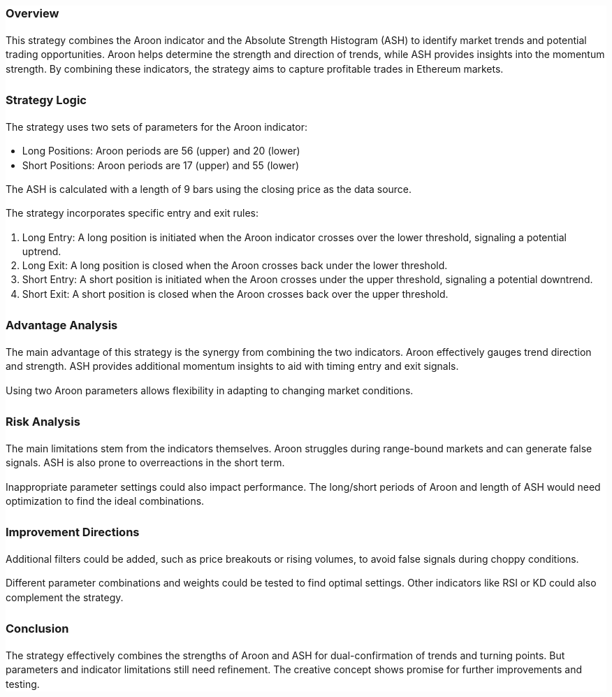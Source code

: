 ### Overview

This strategy combines the Aroon indicator and the Absolute Strength Histogram (ASH) to identify market trends and potential trading opportunities. Aroon helps determine the strength and direction of trends, while ASH provides insights into the momentum strength. By combining these indicators, the strategy aims to capture profitable trades in Ethereum markets.

### Strategy Logic

The strategy uses two sets of parameters for the Aroon indicator:

- Long Positions: Aroon periods are 56 (upper) and 20 (lower) 
- Short Positions: Aroon periods are 17 (upper) and 55 (lower)

The ASH is calculated with a length of 9 bars using the closing price as the data source.

The strategy incorporates specific entry and exit rules:

1. Long Entry: A long position is initiated when the Aroon indicator crosses over the lower threshold, signaling a potential uptrend.
2. Long Exit: A long position is closed when the Aroon crosses back under the lower threshold.  
3. Short Entry: A short position is initiated when the Aroon crosses under the upper threshold, signaling a potential downtrend.
4. Short Exit: A short position is closed when the Aroon crosses back over the upper threshold.

### Advantage Analysis 

The main advantage of this strategy is the synergy from combining the two indicators. Aroon effectively gauges trend direction and strength. ASH provides additional momentum insights to aid with timing entry and exit signals.

Using two Aroon parameters allows flexibility in adapting to changing market conditions.

### Risk Analysis

The main limitations stem from the indicators themselves. Aroon struggles during range-bound markets and can generate false signals. ASH is also prone to overreactions in the short term.

Inappropriate parameter settings could also impact performance. The long/short periods of Aroon and length of ASH would need optimization to find the ideal combinations.

### Improvement Directions

Additional filters could be added, such as price breakouts or rising volumes, to avoid false signals during choppy conditions.

Different parameter combinations and weights could be tested to find optimal settings. Other indicators like RSI or KD could also complement the strategy.

### Conclusion

The strategy effectively combines the strengths of Aroon and ASH for dual-confirmation of trends and turning points. But parameters and indicator limitations still need refinement. The creative concept shows promise for further improvements and testing.

